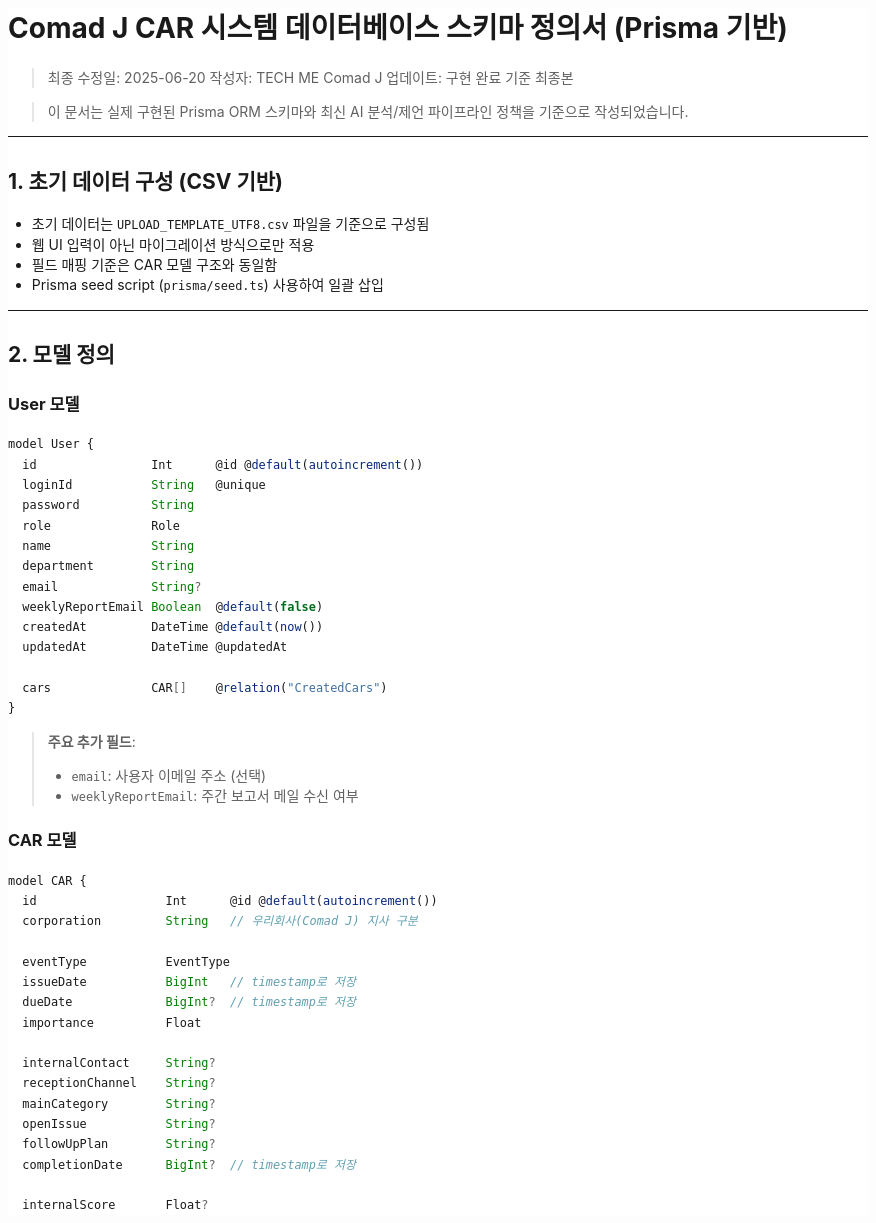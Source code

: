 # Comad J CAR 시스템 데이터베이스 스키마 정의서 (Prisma 기반)

> 최종 수정일: 2025-06-20
> 작성자: TECH ME Comad J
> 업데이트: 구현 완료 기준 최종본

> 이 문서는 실제 구현된 Prisma ORM 스키마와 최신 AI 분석/제언 파이프라인 정책을 기준으로 작성되었습니다.

---

## 1. 초기 데이터 구성 (CSV 기반)

* 초기 데이터는 `UPLOAD_TEMPLATE_UTF8.csv` 파일을 기준으로 구성됨
* 웹 UI 입력이 아닌 마이그레이션 방식으로만 적용
* 필드 매핑 기준은 CAR 모델 구조와 동일함
* Prisma seed script (`prisma/seed.ts`) 사용하여 일괄 삽입

---

## 2. 모델 정의

### User 모델

```ts
model User {
  id                Int      @id @default(autoincrement())
  loginId           String   @unique
  password          String
  role              Role
  name              String
  department        String
  email             String?
  weeklyReportEmail Boolean  @default(false)
  createdAt         DateTime @default(now())
  updatedAt         DateTime @updatedAt

  cars              CAR[]    @relation("CreatedCars")
}
```

> **주요 추가 필드**:
> - `email`: 사용자 이메일 주소 (선택)
> - `weeklyReportEmail`: 주간 보고서 메일 수신 여부

### CAR 모델

```ts
model CAR {
  id                  Int      @id @default(autoincrement())
  corporation         String   // 우리회사(Comad J) 지사 구분

  eventType           EventType
  issueDate           BigInt   // timestamp로 저장
  dueDate             BigInt?  // timestamp로 저장
  importance          Float

  internalContact     String?
  receptionChannel    String?
  mainCategory        String?
  openIssue           String?
  followUpPlan        String?
  completionDate      BigInt?  // timestamp로 저장

  internalScore       Float?
```